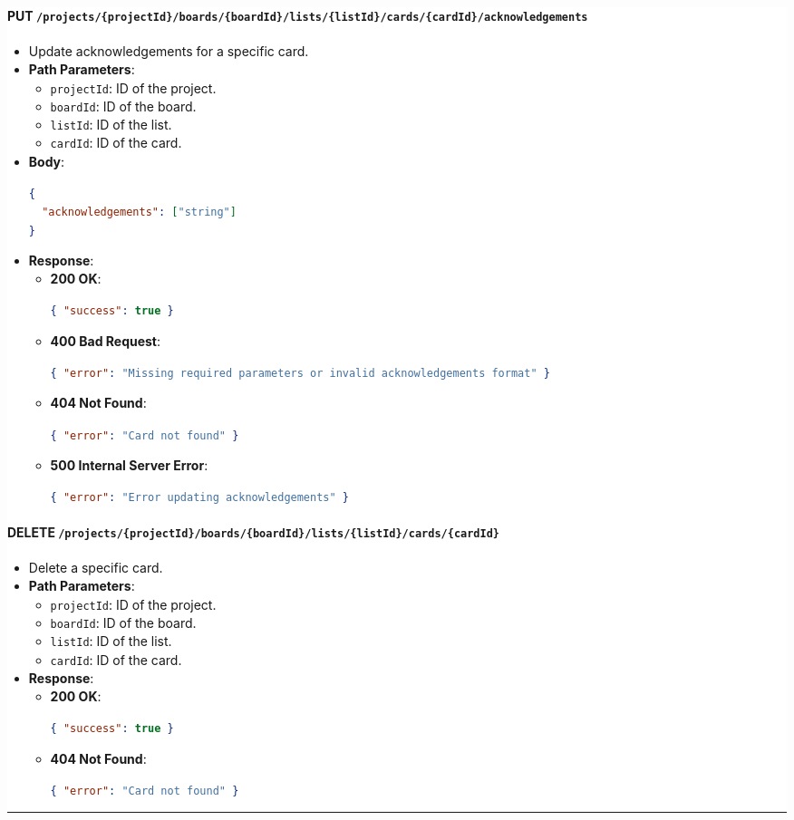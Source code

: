 #### PUT `/projects/{projectId}/boards/{boardId}/lists/{listId}/cards/{cardId}/acknowledgements`
- Update acknowledgements for a specific card.
- **Path Parameters**:
  - `projectId`: ID of the project.
  - `boardId`: ID of the board.
  - `listId`: ID of the list.
  - `cardId`: ID of the card.
- **Body**:
  ```json
  {
    "acknowledgements": ["string"]
  }
  ```
- **Response**:
  - **200 OK**:
    ```json
    { "success": true }
    ```
  - **400 Bad Request**:
    ```json
    { "error": "Missing required parameters or invalid acknowledgements format" }
    ```
  - **404 Not Found**:
    ```json
    { "error": "Card not found" }
    ```
  - **500 Internal Server Error**:
    ```json
    { "error": "Error updating acknowledgements" }
    ```

#### DELETE `/projects/{projectId}/boards/{boardId}/lists/{listId}/cards/{cardId}`
- Delete a specific card.
- **Path Parameters**:
  - `projectId`: ID of the project.
  - `boardId`: ID of the board.
  - `listId`: ID of the list.
  - `cardId`: ID of the card.
- **Response**:
  - **200 OK**:
    ```json
    { "success": true }
    ```
  - **404 Not Found**:
    ```json
    { "error": "Card not found" }
    ```

---
